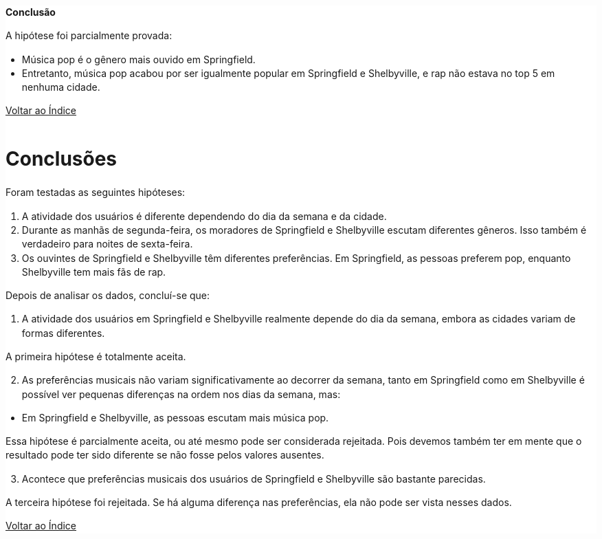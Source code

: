 
**Conclusão**

A hipótese foi parcialmente provada:
* Música pop é o gênero mais ouvido em Springfield.
* Entretanto, música pop acabou por ser igualmente popular em Springfield e Shelbyville, e rap não estava no top 5 em nenhuma cidade.

[Voltar ao Índice](#back)

# Conclusões <a id='end'></a>

Foram testadas as seguintes hipóteses:

1. A atividade dos usuários é diferente dependendo do dia da semana e da cidade.
2. Durante as manhãs de segunda-feira, os moradores de Springfield e Shelbyville escutam diferentes gêneros. Isso também é verdadeiro para noites de sexta-feira.
3. Os ouvintes de Springfield e Shelbyville têm diferentes preferências. Em Springfield, as pessoas preferem pop, enquanto Shelbyville tem mais fãs de rap.

Depois de analisar os dados, concluí-se que:

1. A atividade dos usuários em Springfield e Shelbyville realmente depende do dia da semana, embora as cidades variam de formas diferentes. 

A primeira hipótese é totalmente aceita.

2. As preferências musicais não variam significativamente ao decorrer da semana, tanto em Springfield como em Shelbyville é possível ver pequenas diferenças na ordem nos dias da semana, mas:
* Em Springfield e Shelbyville, as pessoas escutam mais música pop.

Essa hipótese é parcialmente aceita, ou até mesmo pode ser considerada rejeitada. Pois devemos também ter em mente que o resultado pode ter sido diferente se não fosse pelos valores ausentes.

3. Acontece que preferências musicais dos usuários de Springfield e Shelbyville são bastante parecidas.

A terceira hipótese foi rejeitada. Se há alguma diferença nas preferências, ela não pode ser vista nesses dados.

[Voltar ao Índice](#back)
